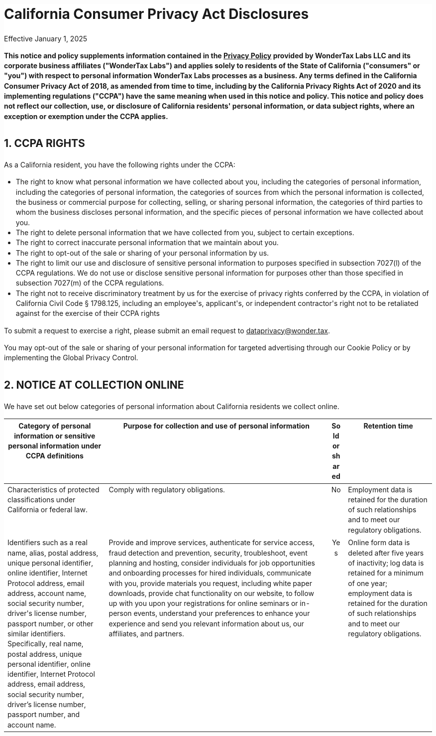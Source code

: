 # California Consumer Privacy Act Disclosures

Effective January 1, 2025

**This notice and policy supplements information contained in the [Privacy Policy](https://wonder.tax/privacy/) provided by WonderTax Labs LLC and its corporate business affiliates ("WonderTax Labs") and applies solely to residents of the State of California ("consumers" or "you") with respect to personal information WonderTax Labs processes as a business. Any terms defined in the California Consumer Privacy Act of 2018, as amended from time to time, including by the California Privacy Rights Act of 2020 and its implementing regulations ("CCPA") have the same meaning when used in this notice and policy. This notice and policy does not reflect our collection, use, or disclosure of California residents' personal information, or data subject rights, where an exception or exemption under the CCPA applies.**

## 1. CCPA RIGHTS

As a California resident, you have the following rights under the CCPA:

- The right to know what personal information we have collected about you, including the categories of personal information, including the categories of personal information, the categories of sources from which the personal information is collected, the business or commercial purpose for collecting, selling, or sharing personal information, the categories of third parties to whom the business discloses personal information, and the specific pieces of personal information we have collected about you.
- The right to delete personal information that we have collected from you, subject to certain exceptions.
- The right to correct inaccurate personal information that we maintain about you.
- The right to opt-out of the sale or sharing of your personal information by us.
- The right to limit our use and disclosure of sensitive personal information to purposes specified in subsection 7027(l) of the CCPA regulations. We do not use or disclose sensitive personal information for purposes other than those specified in subsection 7027(m) of the CCPA regulations.
- The right not to receive discriminatory treatment by us for the exercise of privacy rights conferred by the CCPA, in violation of California Civil Code § 1798.125, including an employee's, applicant's, or independent contractor's right not to be retaliated against for the exercise of their CCPA rights

To submit a request to exercise a right, please submit an email request to [dataprivacy@wonder.tax](dataprivacy@wonder.tax?subject=CCPA%20Request).

You may opt-out of the sale or sharing of your personal information for targeted advertising through our Cookie Policy or by implementing the Global Privacy Control.

## 2. NOTICE AT COLLECTION ONLINE

We have set out below categories of personal information about California residents we collect online.

| Category of personal information or sensitive personal information under CCPA definitions | Purpose for collection and use of personal information | Sold or shared | Retention time |
| ---------- | ---------- | :----------: | ---------- |
| Characteristics of protected classifications under California or federal law. | Comply with regulatory obligations. | No | Employment data is retained for the duration of such relationships and to meet our regulatory obligations. |
| <div>Identifiers such as a real name, alias, postal address, unique personal identifier, online identifier, Internet Protocol address, email address, account name, social security number, driver's license number, passport number, or other similar identifiers.</div><div>Specifically, real name, postal address, unique personal identifier, online identifier, Internet Protocol address, email address, social security number, driver’s license number, passport number, and account name.</div>| Provide and improve services, authenticate for service access, fraud detection and prevention, security, troubleshoot, event planning and hosting, consider individuals for job opportunities and onboarding processes for hired individuals, communicate with you, provide materials you request, including white paper downloads, provide chat functionality on our website, to follow up with you upon your registrations for online seminars or in-person events, understand your preferences to enhance your experience and send you relevant information about us, our affiliates, and partners. | Yes | Online form data is deleted after five years of inactivity; log data is retained for a minimum of one year; employment data is retained for the duration of such relationships and to meet our regulatory obligations. |
